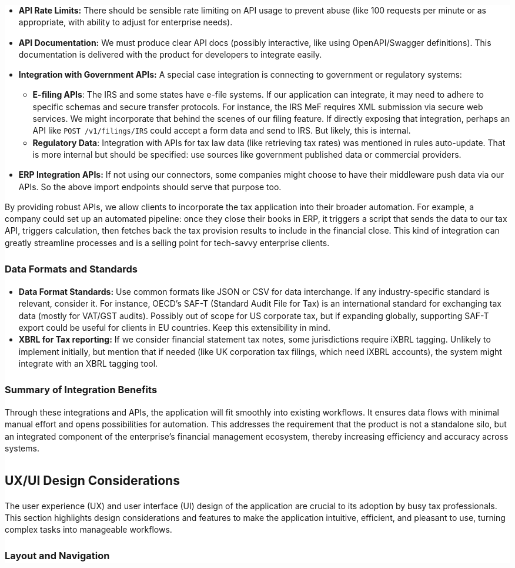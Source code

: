 - **API Rate Limits:** There should be sensible rate limiting on API usage to prevent abuse (like 100 requests per minute or as appropriate, with ability to adjust for enterprise needs).

- **API Documentation:** We must produce clear API docs (possibly interactive, like using OpenAPI/Swagger definitions). This documentation is delivered with the product for developers to integrate easily.

- **Integration with Government APIs:** A special case integration is connecting to government or regulatory systems:

  - **E-filing APIs**: The IRS and some states have e-file systems. If our application can integrate, it may need to adhere to specific schemas and secure transfer protocols. For instance, the IRS MeF requires XML submission via secure web services. We might incorporate that behind the scenes of our filing feature. If directly exposing that integration, perhaps an API like `POST /v1/filings/IRS` could accept a form data and send to IRS. But likely, this is internal.
  - **Regulatory Data**: Integration with APIs for tax law data (like retrieving tax rates) was mentioned in rules auto-update. That is more internal but should be specified: use sources like government published data or commercial providers.

- **ERP Integration APIs:** If not using our connectors, some companies might choose to have their middleware push data via our APIs. So the above import endpoints should serve that purpose too.

By providing robust APIs, we allow clients to incorporate the tax application into their broader automation. For example, a company could set up an automated pipeline: once they close their books in ERP, it triggers a script that sends the data to our tax API, triggers calculation, then fetches back the tax provision results to include in the financial close. This kind of integration can greatly streamline processes and is a selling point for tech-savvy enterprise clients.

### Data Formats and Standards

- **Data Format Standards:** Use common formats like JSON or CSV for data interchange. If any industry-specific standard is relevant, consider it. For instance, OECD’s SAF-T (Standard Audit File for Tax) is an international standard for exchanging tax data (mostly for VAT/GST audits). Possibly out of scope for US corporate tax, but if expanding globally, supporting SAF-T export could be useful for clients in EU countries. Keep this extensibility in mind.
- **XBRL for Tax reporting:** If we consider financial statement tax notes, some jurisdictions require iXBRL tagging. Unlikely to implement initially, but mention that if needed (like UK corporation tax filings, which need iXBRL accounts), the system might integrate with an XBRL tagging tool.

### Summary of Integration Benefits

Through these integrations and APIs, the application will fit smoothly into existing workflows. It ensures data flows with minimal manual effort and opens possibilities for automation. This addresses the requirement that the product is not a standalone silo, but an integrated component of the enterprise’s financial management ecosystem, thereby increasing efficiency and accuracy across systems.

## UX/UI Design Considerations

The user experience (UX) and user interface (UI) design of the application are crucial to its adoption by busy tax professionals. This section highlights design considerations and features to make the application intuitive, efficient, and pleasant to use, turning complex tasks into manageable workflows.

### Layout and Navigation

